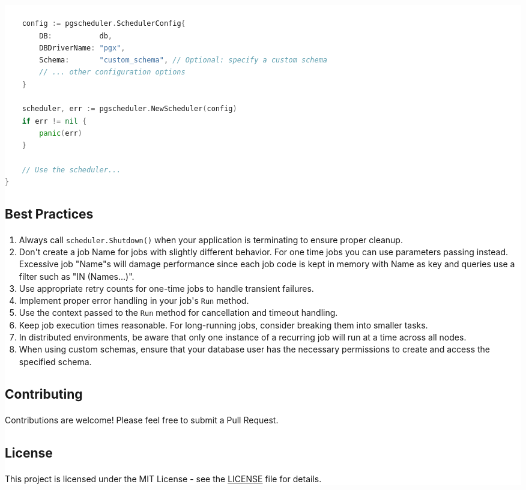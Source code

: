 ```go

    config := pgscheduler.SchedulerConfig{
        DB:           db,
        DBDriverName: "pgx",
        Schema:       "custom_schema", // Optional: specify a custom schema
        // ... other configuration options
    }

    scheduler, err := pgscheduler.NewScheduler(config)
    if err != nil {
        panic(err)
    }

    // Use the scheduler...
}
```

## Best Practices

1. Always call `scheduler.Shutdown()` when your application is terminating to ensure proper cleanup.
2. Don't create a job Name for jobs with slightly different behavior. For one time jobs you can use parameters passing instead. Excessive job "Name"s will damage performance since each job code is kept in memory with Name as key and queries use a filter such as "IN (Names...)".
3. Use appropriate retry counts for one-time jobs to handle transient failures.
4. Implement proper error handling in your job's `Run` method.
5. Use the context passed to the `Run` method for cancellation and timeout handling.
6. Keep job execution times reasonable. For long-running jobs, consider breaking them into smaller tasks.
7. In distributed environments, be aware that only one instance of a recurring job will run at a time across all nodes.
8. When using custom schemas, ensure that your database user has the necessary permissions to create and access the specified schema.

## Contributing

Contributions are welcome! Please feel free to submit a Pull Request.

## License

This project is licensed under the MIT License - see the [LICENSE](LICENSE) file for details.